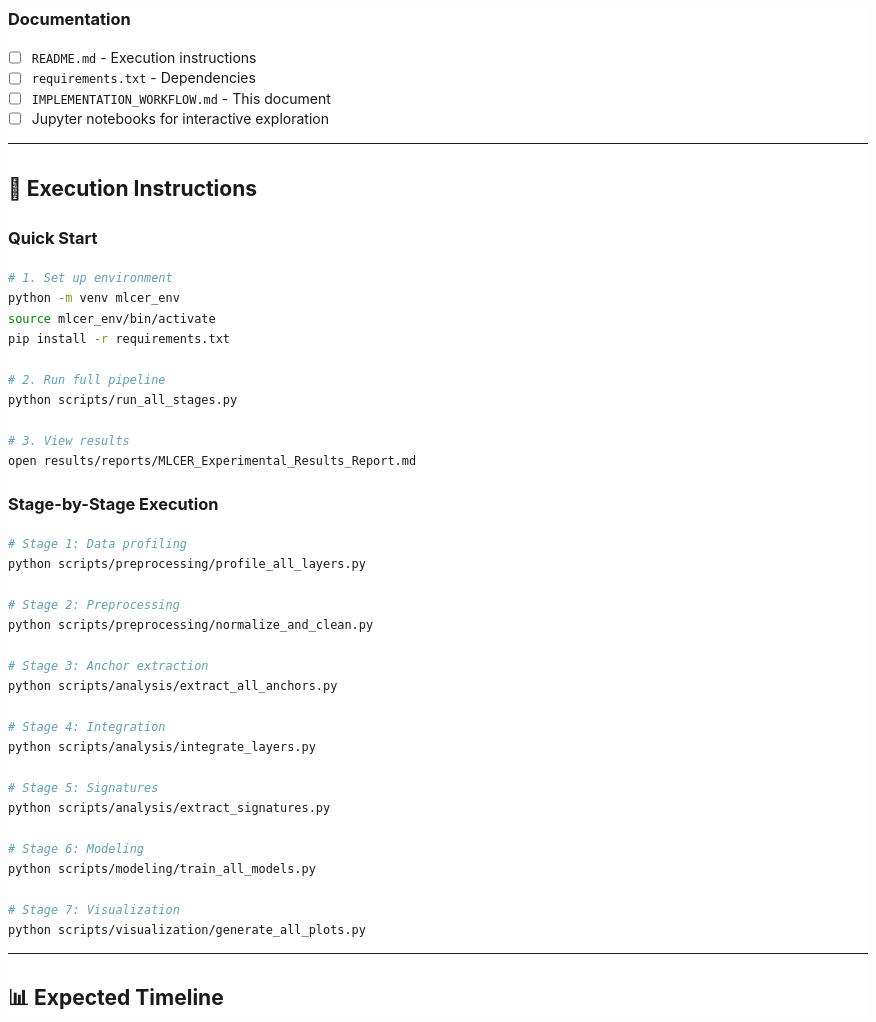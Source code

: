 ### Documentation
- [ ] `README.md` - Execution instructions
- [ ] `requirements.txt` - Dependencies
- [ ] `IMPLEMENTATION_WORKFLOW.md` - This document
- [ ] Jupyter notebooks for interactive exploration

---

## 🚀 Execution Instructions

### Quick Start
```bash
# 1. Set up environment
python -m venv mlcer_env
source mlcer_env/bin/activate
pip install -r requirements.txt

# 2. Run full pipeline
python scripts/run_all_stages.py

# 3. View results
open results/reports/MLCER_Experimental_Results_Report.md
```

### Stage-by-Stage Execution
```bash
# Stage 1: Data profiling
python scripts/preprocessing/profile_all_layers.py

# Stage 2: Preprocessing
python scripts/preprocessing/normalize_and_clean.py

# Stage 3: Anchor extraction
python scripts/analysis/extract_all_anchors.py

# Stage 4: Integration
python scripts/analysis/integrate_layers.py

# Stage 5: Signatures
python scripts/analysis/extract_signatures.py

# Stage 6: Modeling
python scripts/modeling/train_all_models.py

# Stage 7: Visualization
python scripts/visualization/generate_all_plots.py
```

---

## 📊 Expected Timeline
